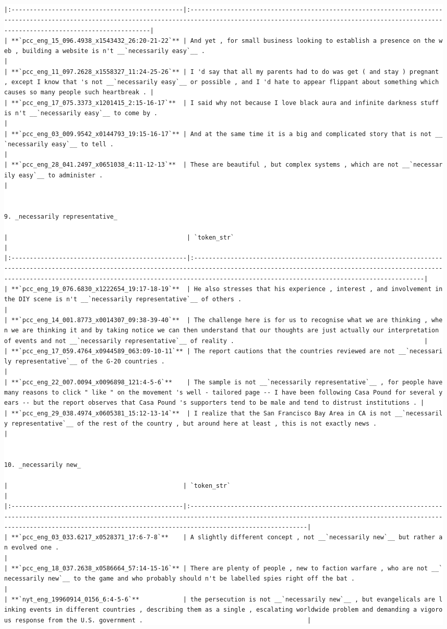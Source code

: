     |:-----------------------------------------------|:-------------------------------------------------------------------------------------------------------------------------------------------------------------------------------------------------------------------------------------|
    | **`pcc_eng_15_096.4938_x1543432_26:20-21-22`** | And yet , for small business looking to establish a presence on the web , building a website is n't __`necessarily easy`__ .                                                                                                         |
    | **`pcc_eng_11_097.2628_x1558327_11:24-25-26`** | I 'd say that all my parents had to do was get ( and stay ) pregnant , except I know that 's not __`necessarily easy`__ or possible , and I 'd hate to appear flippant about something which causes so many people such heartbreak . |
    | **`pcc_eng_17_075.3373_x1201415_2:15-16-17`**  | I said why not because I love black aura and infinite darkness stuff is n't __`necessarily easy`__ to come by .                                                                                                                      |
    | **`pcc_eng_03_009.9542_x0144793_19:15-16-17`** | And at the same time it is a big and complicated story that is not __`necessarily easy`__ to tell .                                                                                                                                  |
    | **`pcc_eng_28_041.2497_x0651038_4:11-12-13`**  | These are beautiful , but complex systems , which are not __`necessarily easy`__ to administer .                                                                                                                                     |
    
    
    9. _necessarily representative_
    
    |                                                 | `token_str`                                                                                                                                                                                                                                                                                                    |
    |:------------------------------------------------|:---------------------------------------------------------------------------------------------------------------------------------------------------------------------------------------------------------------------------------------------------------------------------------------------------------------|
    | **`pcc_eng_19_076.6830_x1222654_19:17-18-19`**  | He also stresses that his experience , interest , and involvement in the DIY scene is n't __`necessarily representative`__ of others .                                                                                                                                                                         |
    | **`pcc_eng_14_001.8773_x0014307_09:38-39-40`**  | The challenge here is for us to recognise what we are thinking , when we are thinking it and by taking notice we can then understand that our thoughts are just actually our interpretation of events and not __`necessarily representative`__ of reality .                                                    |
    | **`pcc_eng_17_059.4764_x0944589_063:09-10-11`** | The report cautions that the countries reviewed are not __`necessarily representative`__ of the G-20 countries .                                                                                                                                                                                               |
    | **`pcc_eng_22_007.0094_x0096898_121:4-5-6`**    | The sample is not __`necessarily representative`__ , for people have many reasons to click " like " on the movement 's well - tailored page -- I have been following Casa Pound for several years -- but the report observes that Casa Pound 's supporters tend to be male and tend to distrust institutions . |
    | **`pcc_eng_29_038.4974_x0605381_15:12-13-14`**  | I realize that the San Francisco Bay Area in CA is not __`necessarily representative`__ of the rest of the country , but around here at least , this is not exactly news .                                                                                                                                     |
    
    
    10. _necessarily new_
    
    |                                                | `token_str`                                                                                                                                                                                                                                                                     |
    |:-----------------------------------------------|:--------------------------------------------------------------------------------------------------------------------------------------------------------------------------------------------------------------------------------------------------------------------------------|
    | **`pcc_eng_03_033.6217_x0528371_17:6-7-8`**    | A slightly different concept , not __`necessarily new`__ but rather an evolved one .                                                                                                                                                                                            |
    | **`pcc_eng_18_037.2638_x0586664_57:14-15-16`** | There are plenty of people , new to faction warfare , who are not __`necessarily new`__ to the game and who probably should n't be labelled spies right off the bat .                                                                                                           |
    | **`nyt_eng_19960914_0156_6:4-5-6`**            | the persecution is not __`necessarily new`__ , but evangelicals are linking events in different countries , describing them as a single , escalating worldwide problem and demanding a vigorous response from the U.S. government .                                             |